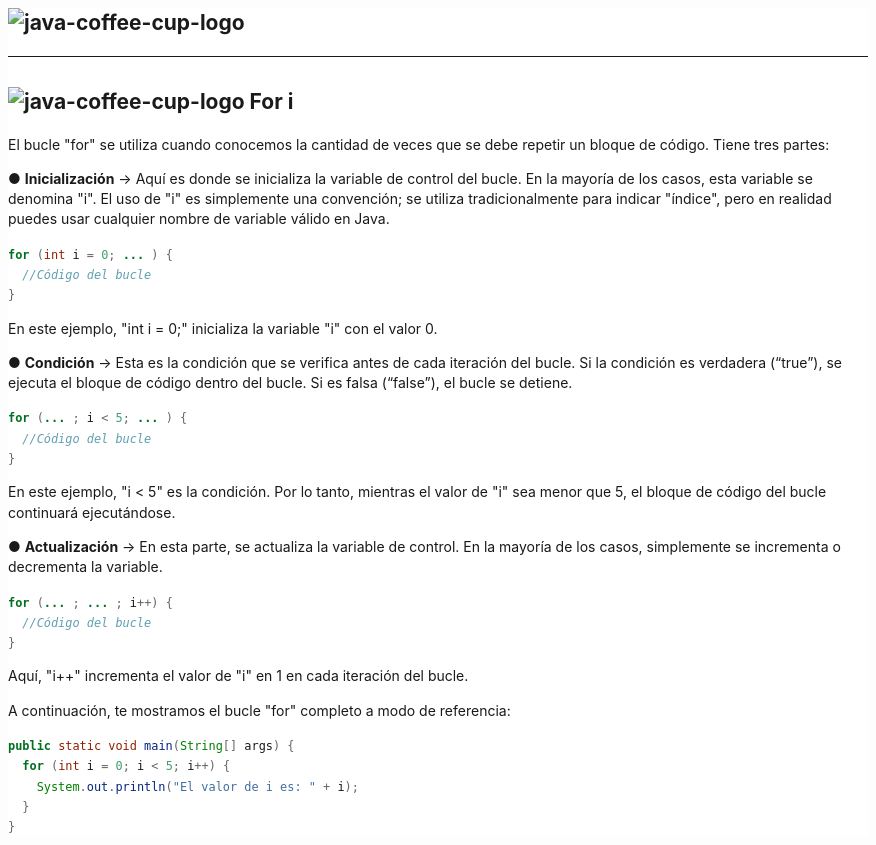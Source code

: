

## <img width="60" height="60" src="https://img.icons8.com/plasticine/60/java-coffee-cup-logo.png" alt="java-coffee-cup-logo"/>

---

## <img width="60" height="60" src="https://img.icons8.com/plasticine/60/java-coffee-cup-logo.png" alt="java-coffee-cup-logo"/> For i

El bucle "for" se utiliza cuando conocemos la cantidad de veces que se debe repetir un bloque de código. Tiene tres partes:

● **Inicialización** → Aquí es donde se inicializa la variable de control del bucle. En la mayoría de los casos, esta variable se denomina "i".  El uso de "i" es simplemente una convención; se utiliza tradicionalmente para indicar "índice", pero en realidad puedes usar cualquier nombre de variable válido en Java.

```Java
for (int i = 0; ... ) {
  //Código del bucle
}
```

En este ejemplo, "int i = 0;" inicializa la variable "i" con el valor 0.

● **Condición** → Esta es la condición que se verifica antes de cada iteración del bucle. Si la condición es verdadera (“true”), se ejecuta el bloque de código dentro del bucle. Si es falsa (“false”), el bucle se detiene.

```Java
for (... ; i < 5; ... ) {
  //Código del bucle
}
```

En este ejemplo, "i < 5" es la condición. Por lo tanto, mientras el valor de "i" sea menor que 5, el bloque de código del bucle continuará ejecutándose.

● **Actualización** → En esta parte, se actualiza la variable de control. En la mayoría de los casos, simplemente se incrementa o decrementa la variable.

```Java
for (... ; ... ; i++) {
  //Código del bucle
}
```

Aquí, "i++" incrementa el valor de "i" en 1 en cada iteración del bucle.

A continuación, te mostramos el bucle "for" completo a modo de referencia:

```Java
public static void main(String[] args) {
  for (int i = 0; i < 5; i++) {
    System.out.println("El valor de i es: " + i);
  }
}
```
